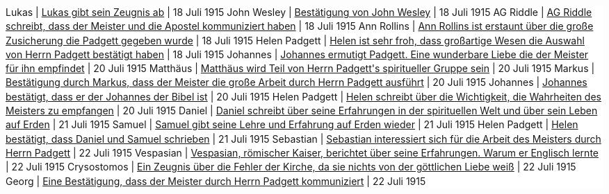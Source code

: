 Lukas | [Lukas gibt sein Zeugnis ab](/padgett-botschaften/padgett-botschaften-in-reihenfolge-des-datums/padgett-botschaften-1915-januar-august/lukas-gibt-sein-zeugnis-ab-jep-lukas-18-juli-1915/) | 18 Juli 1915
John Wesley | [Bestätigung von John Wesley](/padgett-botschaften/padgett-botschaften-in-reihenfolge-des-datums/padgett-botschaften-1915-januar-august/bestaetigung-von-john-wesley-jep-john-wesley-18-juli-1915/) | 18 Juli 1915
AG Riddle | [AG Riddle schreibt, dass der Meister und die Apostel kommuniziert haben](/padgett-botschaften/padgett-botschaften-in-reihenfolge-des-datums/padgett-botschaften-1915-januar-august/ag-riddle-schreibt-dass-der-meister-und-die-apostel-kommuniziert-haben-jep-ag-riddle-18-juli-1915/) | 18 Juli 1915
Ann Rollins | [Ann Rollins ist erstaunt über die große Zusicherung die Padgett gegeben wurde](/padgett-botschaften/padgett-botschaften-in-reihenfolge-des-datums/padgett-botschaften-1915-januar-august/ann-rollins-ist-erstaunt-ueber-die-grosse-zusicherung-die-padgett-gegeben-wurde-jep-ann-rollins-18-juli-1915/) | 18 Juli 1915
Helen Padgett | [Helen ist sehr froh, dass großartige Wesen die Auswahl von Herrn Padgett bestätigt haben](/padgett-botschaften/padgett-botschaften-in-reihenfolge-des-datums/padgett-botschaften-1915-januar-august/helen-ist-sehr-froh-dass-grossartige-wesen-die-auswahl-von-herrn-padgett-bestaetigt-haben-jep-helen-padgett-18-juli-1915/) | 18 Juli 1915
Johannes | [Johannes ermutigt Padgett. Eine wunderbare Liebe die der Meister für ihn empfindet](/padgett-botschaften/padgett-botschaften-in-reihenfolge-des-datums/padgett-botschaften-1915-januar-august/johannes-ermutigt-padgett-eine-wunderbare-liebe-die-der-meister-fuer-ihn-empfindet-jep-johannes-20-juli-1915/) | 20 Juli 1915
Matthäus | [Matthäus wird Teil von Herrn Padgett's spiritueller Gruppe sein](/padgett-botschaften/padgett-botschaften-in-reihenfolge-des-datums/padgett-botschaften-1915-januar-august/matthaeus-wird-teil-von-herrn-padgetts-spiritueller-gruppe-sein-jep-matthaeus-20-juli-1915/) | 20 Juli 1915
Markus | [Bestätigung durch Markus, dass der Meister die große Arbeit durch Herrn Padgett ausführt](/padgett-botschaften/padgett-botschaften-in-reihenfolge-des-datums/padgett-botschaften-1915-januar-august/bestaetigung-durch-markus-dass-der-meister-die-grosse-arbeit-durch-herrn-padgett-ausfuehrt-jep-markus-20-juli-1915/) | 20 Juli 1915
Johannes | [Johannes bestätigt, dass er der Johannes der Bibel ist](/padgett-botschaften/padgett-botschaften-in-reihenfolge-des-datums/padgett-botschaften-1915-januar-august/johannes-bestaetigt-dass-er-der-johannes-der-bibel-ist-jep-johannes-20-juli-1915/) | 20 Juli 1915
Helen Padgett | [Helen schreibt über die Wichtigkeit, die Wahrheiten des Meisters zu empfangen](/padgett-botschaften/padgett-botschaften-in-reihenfolge-des-datums/padgett-botschaften-1915-januar-august/helen-schreibt-ueber-die-wichtigkeit-die-wahrheiten-des-meisters-zu-empfangen-jep-helen-padgett-20-juli-1915/) | 20 Juli 1915
Daniel | [Daniel schreibt über seine Erfahrungen in der spirituellen Welt und über sein Leben auf Erden](/padgett-botschaften/padgett-botschaften-in-reihenfolge-des-datums/padgett-botschaften-1915-januar-august/daniel-schreibt-ueber-seine-erfahrungen-in-der-spirituellen-welt-und-ueber-sein-leben-auf-erden-jep-daniel-21-juli-1915/) | 21 Juli 1915
Samuel | [Samuel gibt seine Lehre und Erfahrung auf Erden wieder](/padgett-botschaften/padgett-botschaften-in-reihenfolge-des-datums/padgett-botschaften-1915-januar-august/samuel-gibt-seine-lehre-und-erfahrung-auf-erden-wieder-jep-samuel-21-juli-1915/) | 21 Juli 1915
Helen Padgett | [Helen bestätigt, dass Daniel und Samuel schrieben](/padgett-botschaften/padgett-botschaften-in-reihenfolge-des-datums/padgett-botschaften-1915-januar-august/helen-bestaetigt-dass-daniel-und-samuel-schrieben-jep-helen-padgett-21-juli-1915/) | 21 Juli 1915
Sebastian | [Sebastian interessiert sich für die Arbeit des Meisters durch Herrn Padgett](/padgett-botschaften/padgett-botschaften-in-reihenfolge-des-datums/padgett-botschaften-1915-januar-august/sebastian-interessiert-sich-fuer-die-arbeit-des-meisters-durch-herrn-padgett-jep-sebastian-22-juli-1915/) | 22 Juli 1915
Vespasian | [Vespasian, römischer Kaiser, berichtet über seine Erfahrungen. Warum er Englisch lernte](/padgett-botschaften/padgett-botschaften-in-reihenfolge-des-datums/padgett-botschaften-1915-januar-august/vespasian-roemischer-kaiser-berichtet-ueber-seine-erfahrungen-warum-er-englisch-lernte-jep-vespasian-22-juli-1915/) | 22 Juli 1915
Crysostomos | [Ein Zeugnis über die Fehler der Kirche, da sie nichts von der göttlichen Liebe weiß](/padgett-botschaften/padgett-botschaften-in-reihenfolge-des-datums/padgett-botschaften-1915-januar-august/ein-zeugnis-ueber-die-fehler-der-kirche-da-sie-nichts-von-der-goettlichen-liebe-weiss-jep-crysostomos-22-juli-1915/) | 22 Juli 1915
Georg | [Eine Bestätigung, dass der Meister durch Herrn Padgett kommuniziert](/padgett-botschaften/padgett-botschaften-in-reihenfolge-des-datums/padgett-botschaften-1915-januar-august/eine-bestaetigung-dass-der-meister-durch-herrn-padgett-kommuniziert-jep-georg-22-juli-1915/) | 22 Juli 1915